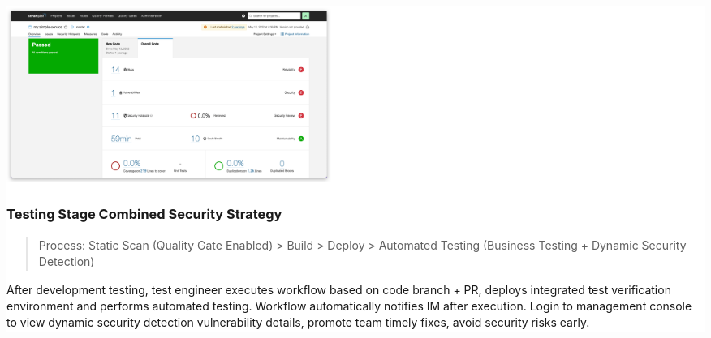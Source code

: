 <img src="../../_images/security_manual_6.png" width="400">

### Testing Stage Combined Security Strategy

> Process: Static Scan (Quality Gate Enabled) > Build > Deploy > Automated Testing (Business Testing + Dynamic Security Detection)

After development testing, test engineer executes workflow based on code branch + PR, deploys integrated test verification environment and performs automated testing. Workflow automatically notifies IM after execution. Login to management console to view dynamic security detection vulnerability details, promote team timely fixes, avoid security risks early.
